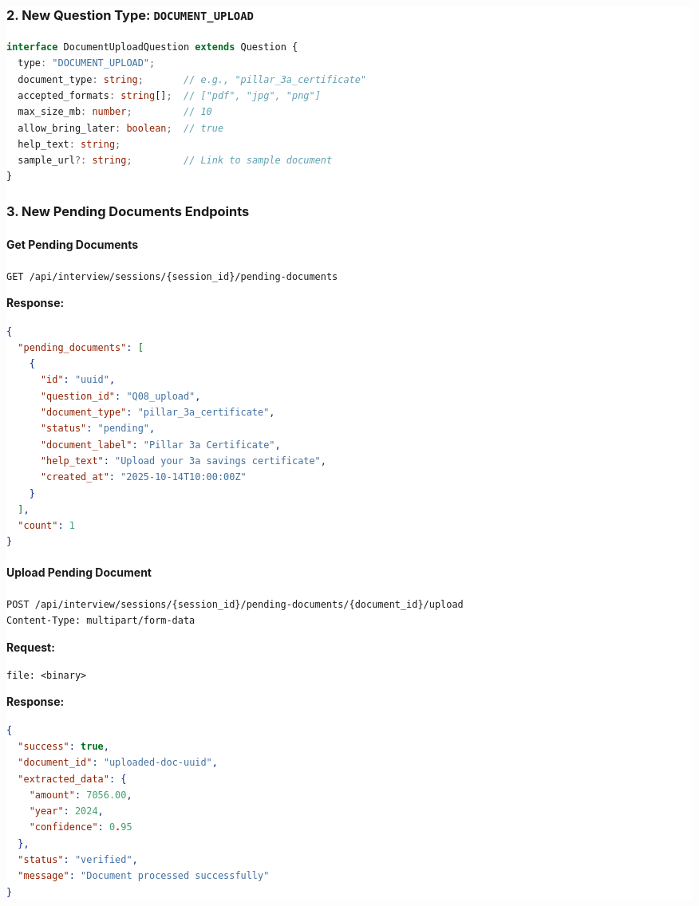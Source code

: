 
### 2. New Question Type: `DOCUMENT_UPLOAD`

```typescript
interface DocumentUploadQuestion extends Question {
  type: "DOCUMENT_UPLOAD";
  document_type: string;       // e.g., "pillar_3a_certificate"
  accepted_formats: string[];  // ["pdf", "jpg", "png"]
  max_size_mb: number;         // 10
  allow_bring_later: boolean;  // true
  help_text: string;
  sample_url?: string;         // Link to sample document
}
```

### 3. New Pending Documents Endpoints

#### Get Pending Documents
```http
GET /api/interview/sessions/{session_id}/pending-documents
```

**Response:**
```json
{
  "pending_documents": [
    {
      "id": "uuid",
      "question_id": "Q08_upload",
      "document_type": "pillar_3a_certificate",
      "status": "pending",
      "document_label": "Pillar 3a Certificate",
      "help_text": "Upload your 3a savings certificate",
      "created_at": "2025-10-14T10:00:00Z"
    }
  ],
  "count": 1
}
```

#### Upload Pending Document
```http
POST /api/interview/sessions/{session_id}/pending-documents/{document_id}/upload
Content-Type: multipart/form-data
```

**Request:**
```
file: <binary>
```

**Response:**
```json
{
  "success": true,
  "document_id": "uploaded-doc-uuid",
  "extracted_data": {
    "amount": 7056.00,
    "year": 2024,
    "confidence": 0.95
  },
  "status": "verified",
  "message": "Document processed successfully"
}
```

